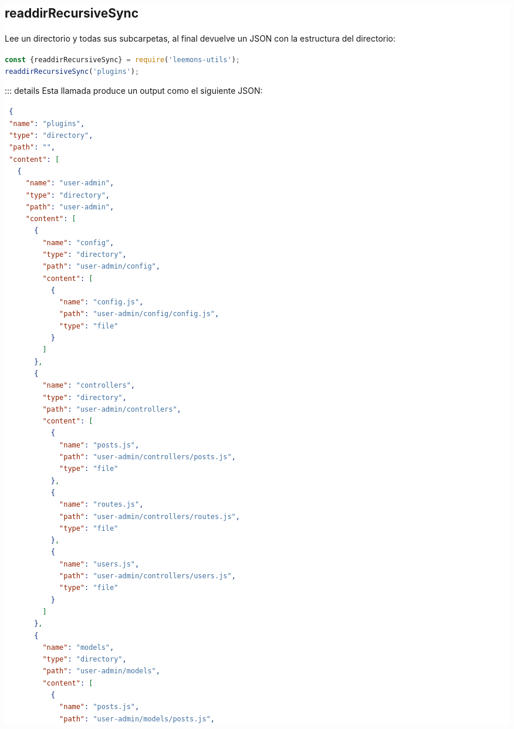 ## readdirRecursiveSync

Lee un directorio y todas sus subcarpetas, al final devuelve un JSON con la estructura del directorio:

```js
const {readdirRecursiveSync} = require('leemons-utils');
readdirRecursiveSync('plugins');
```

::: details Esta llamada produce un output como el siguiente JSON:

```json
 {
 "name": "plugins",
 "type": "directory",
 "path": "",
 "content": [
   {
     "name": "user-admin",
     "type": "directory",
     "path": "user-admin",
     "content": [
       {
         "name": "config",
         "type": "directory",
         "path": "user-admin/config",
         "content": [
           {
             "name": "config.js",
             "path": "user-admin/config/config.js",
             "type": "file"
           }
         ]
       },
       {
         "name": "controllers",
         "type": "directory",
         "path": "user-admin/controllers",
         "content": [
           {
             "name": "posts.js",
             "path": "user-admin/controllers/posts.js",
             "type": "file"
           },
           {
             "name": "routes.js",
             "path": "user-admin/controllers/routes.js",
             "type": "file"
           },
           {
             "name": "users.js",
             "path": "user-admin/controllers/users.js",
             "type": "file"
           }
         ]
       },
       {
         "name": "models",
         "type": "directory",
         "path": "user-admin/models",
         "content": [
           {
             "name": "posts.js",
             "path": "user-admin/models/posts.js",
```